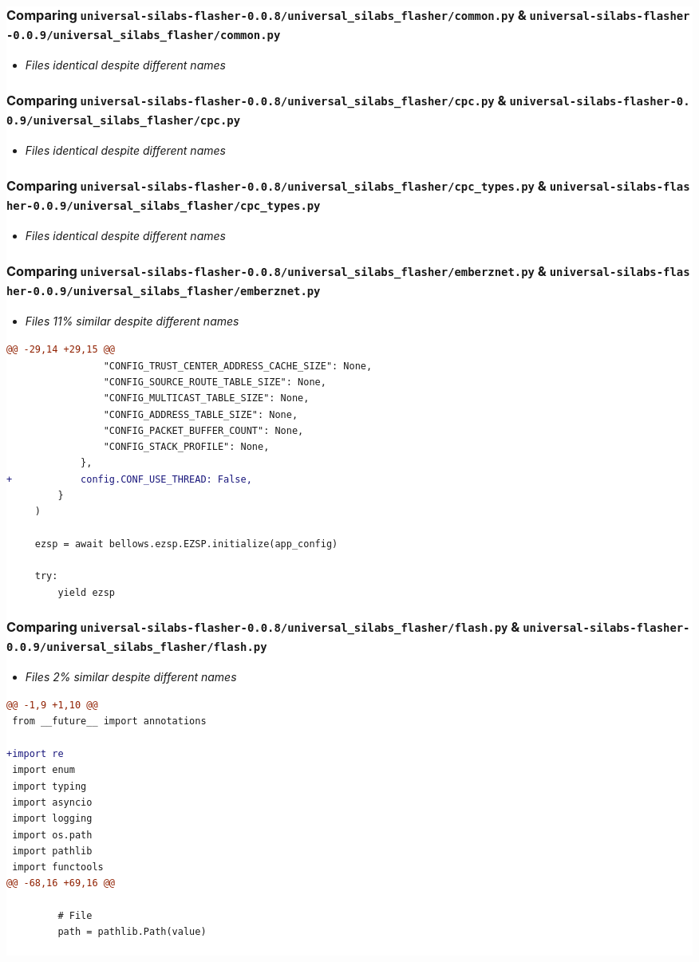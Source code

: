 ### Comparing `universal-silabs-flasher-0.0.8/universal_silabs_flasher/common.py` & `universal-silabs-flasher-0.0.9/universal_silabs_flasher/common.py`

 * *Files identical despite different names*

### Comparing `universal-silabs-flasher-0.0.8/universal_silabs_flasher/cpc.py` & `universal-silabs-flasher-0.0.9/universal_silabs_flasher/cpc.py`

 * *Files identical despite different names*

### Comparing `universal-silabs-flasher-0.0.8/universal_silabs_flasher/cpc_types.py` & `universal-silabs-flasher-0.0.9/universal_silabs_flasher/cpc_types.py`

 * *Files identical despite different names*

### Comparing `universal-silabs-flasher-0.0.8/universal_silabs_flasher/emberznet.py` & `universal-silabs-flasher-0.0.9/universal_silabs_flasher/emberznet.py`

 * *Files 11% similar despite different names*

```diff
@@ -29,14 +29,15 @@
                 "CONFIG_TRUST_CENTER_ADDRESS_CACHE_SIZE": None,
                 "CONFIG_SOURCE_ROUTE_TABLE_SIZE": None,
                 "CONFIG_MULTICAST_TABLE_SIZE": None,
                 "CONFIG_ADDRESS_TABLE_SIZE": None,
                 "CONFIG_PACKET_BUFFER_COUNT": None,
                 "CONFIG_STACK_PROFILE": None,
             },
+            config.CONF_USE_THREAD: False,
         }
     )
 
     ezsp = await bellows.ezsp.EZSP.initialize(app_config)
 
     try:
         yield ezsp
```

### Comparing `universal-silabs-flasher-0.0.8/universal_silabs_flasher/flash.py` & `universal-silabs-flasher-0.0.9/universal_silabs_flasher/flash.py`

 * *Files 2% similar despite different names*

```diff
@@ -1,9 +1,10 @@
 from __future__ import annotations
 
+import re
 import enum
 import typing
 import asyncio
 import logging
 import os.path
 import pathlib
 import functools
@@ -68,16 +69,16 @@
 
         # File
         path = pathlib.Path(value)
 
```